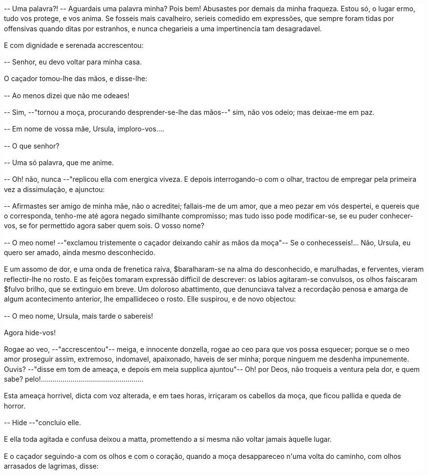 -- Uma palavra?! -- Aguardais uma palavra minha? Pois bem! Abusastes por demais da minha fraqueza. Estou só, o lugar ermo, tudo vos protege, e vos anima. Se fosseis mais cavalheiro, serieis comedido em expressões, que sempre foram tidas por offensivas quando ditas por estranhos, e nunca chegarieis a uma impertinencia tam desagradavel.

E com dignidade e serenada accrescentou:

-- Senhor, eu devo voltar para minha casa.

O caçador tomou-lhe das mãos, e disse-lhe:

-- Ao menos dizei que não me odeaes!

-- Sim, --"tornou a moça, procurando desprender-se-lhe das mãos--" sim, não vos odeio; mas deixae-me em paz.

-- Em nome de vossa mãe, Ursula, imploro-vos....

-- O que senhor?

-- Uma só palavra, que me anime.

-- Oh! não, nunca --"replicou ella com energica viveza. E depois interrogando-o com o olhar, tractou de empregar pela primeira vez a dissimulação, e ajunctou:

-- Afirmastes ser amigo de minha mãe, não o acreditei; fallais-me de um amor, que a meo pezar em vós despertei, e quereis que o corresponda, tenho-me até agora negado similhante compromisso; mas tudo isso pode modificar-se, se eu puder conhecer-vos, se for permettido agora saber quem sois. O vosso nome?

-- O meo nome! --"exclamou tristemente o caçador deixando cahir as mãos da moça"-- Se o conhecesseis!... Não, Ursula, eu quero ser amado, ainda mesmo desconhecido.

E um assomo de dor, e uma onda de frenetica raiva, $baralharam-se na alma do desconhecido, e marulhadas, e ferventes, vieram reflectir-lhe no rosto. E as feições tomaram expressão difficil de descrever: os labios agitaram-se convulsos, os olhos faiscaram $fulvo brilho, que se extinguio em breve. Um doloroso abattimento, que denunciava talvez a recordação penosa e amarga de algum acontecimento anterior, lhe empallideceo o rosto. Elle suspirou, e de novo objectou:

-- O meo nome, Ursula, mais tarde o sabereis!

Agora hide-vos!

Rogae ao veo, --"accrescentou"-- meiga, e innocente donzella, rogae ao ceo para que vos possa esquecer; porque se o meo amor proseguir assim, extremoso, indomavel, apaixonado, haveis de ser minha; porque ninguem me desdenha impunemente. Ouvis? --"disse em tom de ameaça, e depois em meia supplica ajuntou"-- Oh! por Deos, não troqueis a ventura pela dor, e quem sabe? pelo!....................................................

Esta ameaça horrivel, dicta com voz alterada, e em taes horas, irriçaram os cabellos da moça, que ficou pallida e queda de horror.

-- Hide --"concluio elle.

E ella toda agitada e confusa deixou a matta, promettendo a si mesma não voltar jamais àquelle lugar.

E o caçador seguindo-a com os olhos e com o coração, quando a moça desappareceo n'uma volta do caminho, com olhos arrasados de lagrimas, disse:
